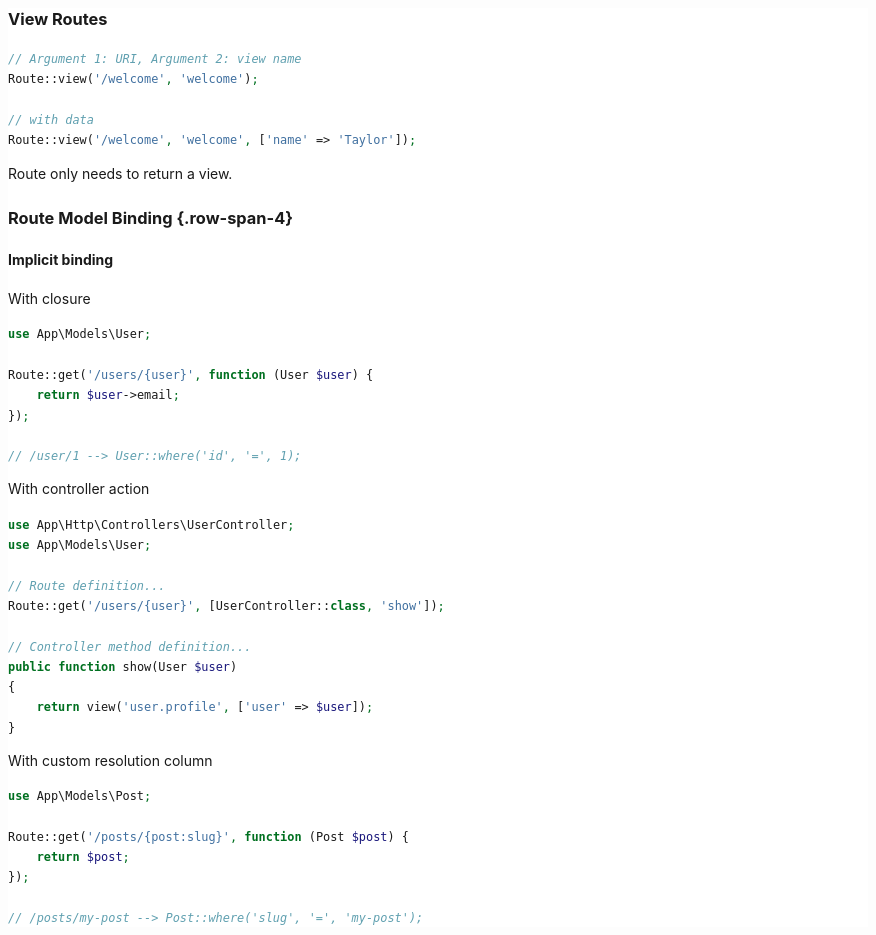 ### View Routes

```php
// Argument 1: URI, Argument 2: view name
Route::view('/welcome', 'welcome');

// with data
Route::view('/welcome', 'welcome', ['name' => 'Taylor']);
```

Route only needs to return a view.

### Route Model Binding {.row-span-4}

#### Implicit binding

With closure

```php
use App\Models\User;

Route::get('/users/{user}', function (User $user) {
    return $user->email;
});

// /user/1 --> User::where('id', '=', 1);
```

With controller action

```php
use App\Http\Controllers\UserController;
use App\Models\User;

// Route definition...
Route::get('/users/{user}', [UserController::class, 'show']);

// Controller method definition...
public function show(User $user)
{
    return view('user.profile', ['user' => $user]);
}
```

With custom resolution column

```php
use App\Models\Post;

Route::get('/posts/{post:slug}', function (Post $post) {
    return $post;
});

// /posts/my-post --> Post::where('slug', '=', 'my-post');
```
